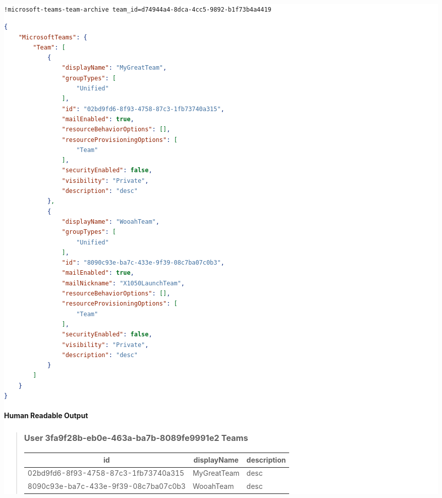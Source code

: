 ```!microsoft-teams-team-archive team_id=d74944a4-8dca-4cc5-9892-b1f73b4a4419```
```json
{
    "MicrosoftTeams": {
        "Team": [
            {
                "displayName": "MyGreatTeam",
                "groupTypes": [
                    "Unified"
                ],
                "id": "02bd9fd6-8f93-4758-87c3-1fb73740a315",
                "mailEnabled": true,
                "resourceBehaviorOptions": [],
                "resourceProvisioningOptions": [
                    "Team"
                ],
                "securityEnabled": false,
                "visibility": "Private",
                "description": "desc"
            },
            {
                "displayName": "WooahTeam",
                "groupTypes": [
                    "Unified"
                ],
                "id": "8090c93e-ba7c-433e-9f39-08c7ba07c0b3",
                "mailEnabled": true,
                "mailNickname": "X1050LaunchTeam",
                "resourceBehaviorOptions": [],
                "resourceProvisioningOptions": [
                    "Team"
                ],
                "securityEnabled": false,
                "visibility": "Private",
                "description": "desc"
            }
        ]
    }
}
```

#### Human Readable Output

>### User 3fa9f28b-eb0e-463a-ba7b-8089fe9991e2 Teams
>
>|id|displayName|description|
>|---|---|---|
>| 02bd9fd6-8f93-4758-87c3-1fb73740a315 | MyGreatTeam | desc |
>| 8090c93e-ba7c-433e-9f39-08c7ba07c0b3 | WooahTeam | desc |